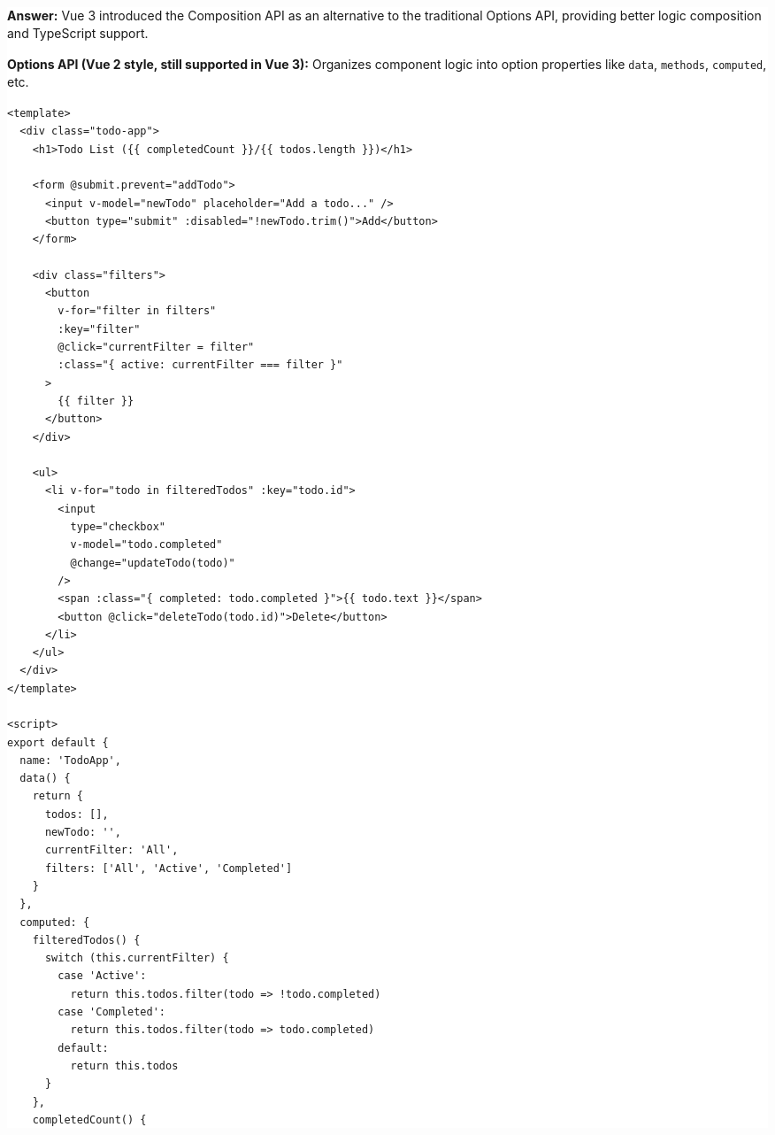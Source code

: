 **Answer:**
Vue 3 introduced the Composition API as an alternative to the traditional Options API, providing better logic composition and TypeScript support.

**Options API (Vue 2 style, still supported in Vue 3):**
Organizes component logic into option properties like `data`, `methods`, `computed`, etc.

```vue
<template>
  <div class="todo-app">
    <h1>Todo List ({{ completedCount }}/{{ todos.length }})</h1>
    
    <form @submit.prevent="addTodo">
      <input v-model="newTodo" placeholder="Add a todo..." />
      <button type="submit" :disabled="!newTodo.trim()">Add</button>
    </form>
    
    <div class="filters">
      <button 
        v-for="filter in filters" 
        :key="filter"
        @click="currentFilter = filter"
        :class="{ active: currentFilter === filter }"
      >
        {{ filter }}
      </button>
    </div>
    
    <ul>
      <li v-for="todo in filteredTodos" :key="todo.id">
        <input 
          type="checkbox" 
          v-model="todo.completed"
          @change="updateTodo(todo)"
        />
        <span :class="{ completed: todo.completed }">{{ todo.text }}</span>
        <button @click="deleteTodo(todo.id)">Delete</button>
      </li>
    </ul>
  </div>
</template>

<script>
export default {
  name: 'TodoApp',
  data() {
    return {
      todos: [],
      newTodo: '',
      currentFilter: 'All',
      filters: ['All', 'Active', 'Completed']
    }
  },
  computed: {
    filteredTodos() {
      switch (this.currentFilter) {
        case 'Active':
          return this.todos.filter(todo => !todo.completed)
        case 'Completed':
          return this.todos.filter(todo => todo.completed)
        default:
          return this.todos
      }
    },
    completedCount() {
```